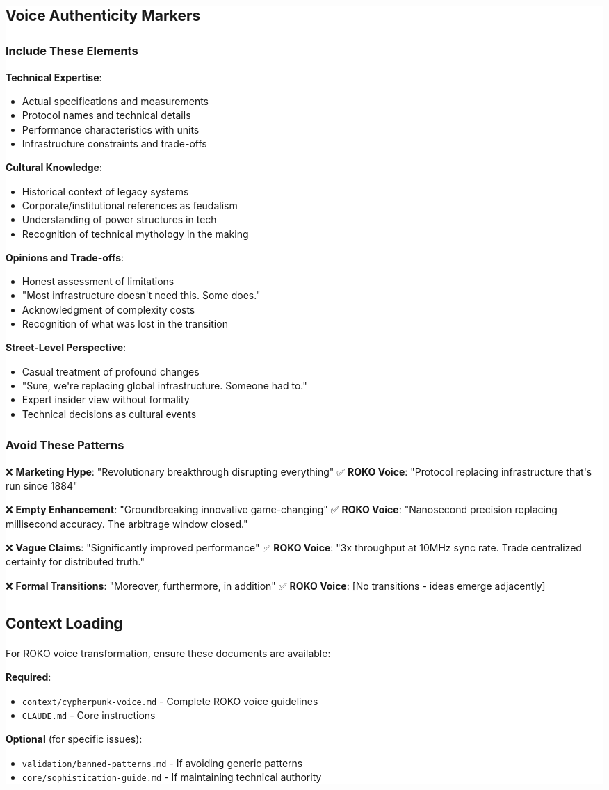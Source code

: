 ## Voice Authenticity Markers

### Include These Elements

**Technical Expertise**:
- Actual specifications and measurements
- Protocol names and technical details
- Performance characteristics with units
- Infrastructure constraints and trade-offs

**Cultural Knowledge**:
- Historical context of legacy systems
- Corporate/institutional references as feudalism
- Understanding of power structures in tech
- Recognition of technical mythology in the making

**Opinions and Trade-offs**:
- Honest assessment of limitations
- "Most infrastructure doesn't need this. Some does."
- Acknowledgment of complexity costs
- Recognition of what was lost in the transition

**Street-Level Perspective**:
- Casual treatment of profound changes
- "Sure, we're replacing global infrastructure. Someone had to."
- Expert insider view without formality
- Technical decisions as cultural events

### Avoid These Patterns

❌ **Marketing Hype**: "Revolutionary breakthrough disrupting everything"
✅ **ROKO Voice**: "Protocol replacing infrastructure that's run since 1884"

❌ **Empty Enhancement**: "Groundbreaking innovative game-changing"
✅ **ROKO Voice**: "Nanosecond precision replacing millisecond accuracy. The arbitrage window closed."

❌ **Vague Claims**: "Significantly improved performance"
✅ **ROKO Voice**: "3x throughput at 10MHz sync rate. Trade centralized certainty for distributed truth."

❌ **Formal Transitions**: "Moreover, furthermore, in addition"
✅ **ROKO Voice**: [No transitions - ideas emerge adjacently]

## Context Loading

For ROKO voice transformation, ensure these documents are available:

**Required**:
- `context/cypherpunk-voice.md` - Complete ROKO voice guidelines
- `CLAUDE.md` - Core instructions

**Optional** (for specific issues):
- `validation/banned-patterns.md` - If avoiding generic patterns
- `core/sophistication-guide.md` - If maintaining technical authority
